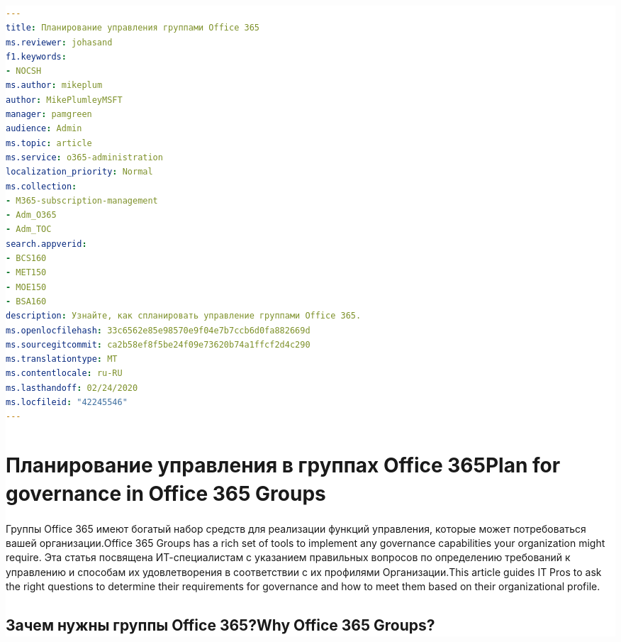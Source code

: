 ```yaml
---
title: Планирование управления группами Office 365
ms.reviewer: johasand
f1.keywords:
- NOCSH
ms.author: mikeplum
author: MikePlumleyMSFT
manager: pamgreen
audience: Admin
ms.topic: article
ms.service: o365-administration
localization_priority: Normal
ms.collection:
- M365-subscription-management
- Adm_O365
- Adm_TOC
search.appverid:
- BCS160
- MET150
- MOE150
- BSA160
description: Узнайте, как спланировать управление группами Office 365.
ms.openlocfilehash: 33c6562e85e98570e9f04e7b7ccb6d0fa882669d
ms.sourcegitcommit: ca2b58ef8f5be24f09e73620b74a1ffcf2d4c290
ms.translationtype: MT
ms.contentlocale: ru-RU
ms.lasthandoff: 02/24/2020
ms.locfileid: "42245546"
---
```

# <a name="plan-for-governance-in-office-365-groups"></a><span data-ttu-id="e3f51-103">Планирование управления в группах Office 365</span><span class="sxs-lookup"><span data-stu-id="e3f51-103">Plan for governance in Office 365 Groups</span></span>

<span data-ttu-id="e3f51-104">Группы Office 365 имеют богатый набор средств для реализации функций управления, которые может потребоваться вашей организации.</span><span class="sxs-lookup"><span data-stu-id="e3f51-104">Office 365 Groups has a rich set of tools to implement any governance capabilities your organization might require.</span></span> <span data-ttu-id="e3f51-105">Эта статья посвящена ИТ-специалистам с указанием правильных вопросов по определению требований к управлению и способам их удовлетворения в соответствии с их профилями Организации.</span><span class="sxs-lookup"><span data-stu-id="e3f51-105">This article guides IT Pros to ask the right questions to determine their requirements for governance and how to meet them based on their organizational profile.</span></span>

## <a name="why-office-365-groups"></a><span data-ttu-id="e3f51-106">Зачем нужны группы Office 365?</span><span class="sxs-lookup"><span data-stu-id="e3f51-106">Why Office 365 Groups?</span></span>